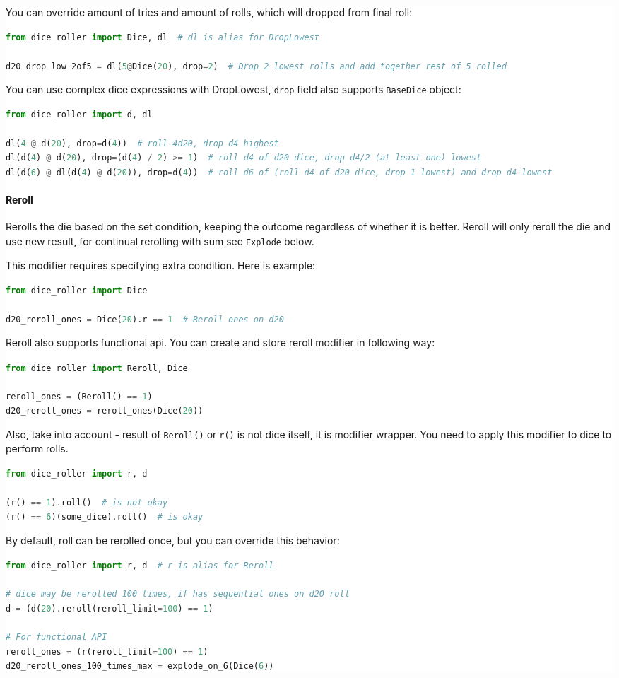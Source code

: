 You can override amount of tries and amount of rolls, which will dropped from final roll:

```python
from dice_roller import Dice, dl  # dl is alias for DropLowest

d20_drop_low_2of5 = dl(5@Dice(20), drop=2)  # Drop 2 lowest rolls and add together rest of 5 rolled
```

You can use complex dice expressions with DropLowest, `drop` field also supports `BaseDice` object:

```python
from dice_roller import d, dl

dl(4 @ d(20), drop=d(4))  # roll 4d20, drop d4 highest
dl(d(4) @ d(20), drop=(d(4) / 2) >= 1)  # roll d4 of d20 dice, drop d4/2 (at least one) lowest
dl(d(6) @ dl(d(4) @ d(20)), drop=d(4))  # roll d6 of (roll d4 of d20 dice, drop 1 lowest) and drop d4 lowest
```

#### Reroll

Rerolls the die based on the set condition, keeping the outcome regardless of whether it is better. Reroll will only reroll the die and use new result, for continual rerolling with sum see `Explode` below.

This modifier requires specifying extra condition. Here is example:

```python
from dice_roller import Dice

d20_reroll_ones = Dice(20).r == 1  # Reroll ones on d20
```

Reroll also supports functional api. You can create and store reroll modifier in following way:

```python
from dice_roller import Reroll, Dice

reroll_ones = (Reroll() == 1)
d20_reroll_ones = reroll_ones(Dice(20))
```

Also, take into account - result of `Reroll()` or `r()` is not dice itself, it is modifier wrapper. You need to apply this modifier to dice to perform rolls.

```python
from dice_roller import r, d

(r() == 1).roll()  # is not okay
(r() == 6)(some_dice).roll()  # is okay
```

By default, roll can be rerolled once, but you can override this behavior:

```python
from dice_roller import r, d  # r is alias for Reroll

# dice may be rerolled 100 times, if has sequential ones on d20 roll
d = (d(20).reroll(reroll_limit=100) == 1)

# For functional API
reroll_ones = (r(reroll_limit=100) == 1)
d20_reroll_ones_100_times_max = explode_on_6(Dice(6))
```
